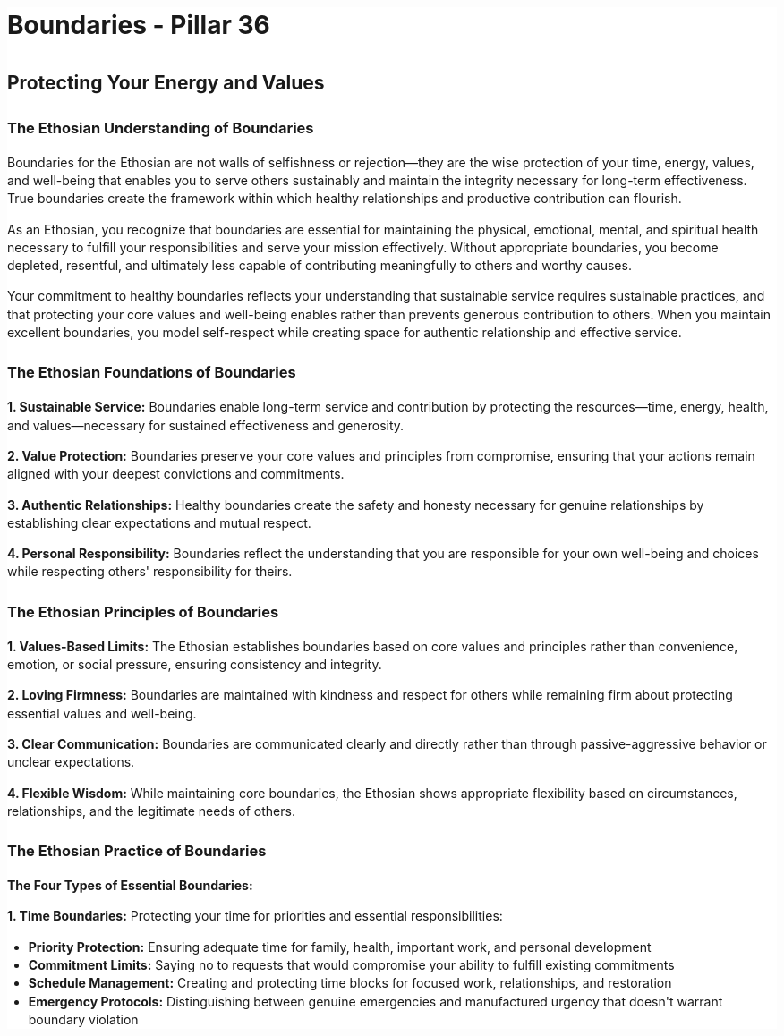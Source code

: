 # Boundaries - Pillar 36
## Protecting Your Energy and Values

### The Ethosian Understanding of Boundaries

Boundaries for the Ethosian are not walls of selfishness or rejection—they are the wise protection of your time, energy, values, and well-being that enables you to serve others sustainably and maintain the integrity necessary for long-term effectiveness. True boundaries create the framework within which healthy relationships and productive contribution can flourish.

As an Ethosian, you recognize that boundaries are essential for maintaining the physical, emotional, mental, and spiritual health necessary to fulfill your responsibilities and serve your mission effectively. Without appropriate boundaries, you become depleted, resentful, and ultimately less capable of contributing meaningfully to others and worthy causes.

Your commitment to healthy boundaries reflects your understanding that sustainable service requires sustainable practices, and that protecting your core values and well-being enables rather than prevents generous contribution to others. When you maintain excellent boundaries, you model self-respect while creating space for authentic relationship and effective service.

### The Ethosian Foundations of Boundaries

**1. Sustainable Service:** Boundaries enable long-term service and contribution by protecting the resources—time, energy, health, and values—necessary for sustained effectiveness and generosity.

**2. Value Protection:** Boundaries preserve your core values and principles from compromise, ensuring that your actions remain aligned with your deepest convictions and commitments.

**3. Authentic Relationships:** Healthy boundaries create the safety and honesty necessary for genuine relationships by establishing clear expectations and mutual respect.

**4. Personal Responsibility:** Boundaries reflect the understanding that you are responsible for your own well-being and choices while respecting others' responsibility for theirs.

### The Ethosian Principles of Boundaries

**1. Values-Based Limits:** The Ethosian establishes boundaries based on core values and principles rather than convenience, emotion, or social pressure, ensuring consistency and integrity.

**2. Loving Firmness:** Boundaries are maintained with kindness and respect for others while remaining firm about protecting essential values and well-being.

**3. Clear Communication:** Boundaries are communicated clearly and directly rather than through passive-aggressive behavior or unclear expectations.

**4. Flexible Wisdom:** While maintaining core boundaries, the Ethosian shows appropriate flexibility based on circumstances, relationships, and the legitimate needs of others.

### The Ethosian Practice of Boundaries

**The Four Types of Essential Boundaries:**

**1. Time Boundaries:**
Protecting your time for priorities and essential responsibilities:
- **Priority Protection:** Ensuring adequate time for family, health, important work, and personal development
- **Commitment Limits:** Saying no to requests that would compromise your ability to fulfill existing commitments
- **Schedule Management:** Creating and protecting time blocks for focused work, relationships, and restoration
- **Emergency Protocols:** Distinguishing between genuine emergencies and manufactured urgency that doesn't warrant boundary violation
